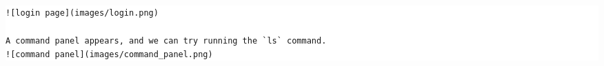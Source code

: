 	![login page](images/login.png)

	A command panel appears, and we can try running the `ls` command.
	![command panel](images/command_panel.png)
